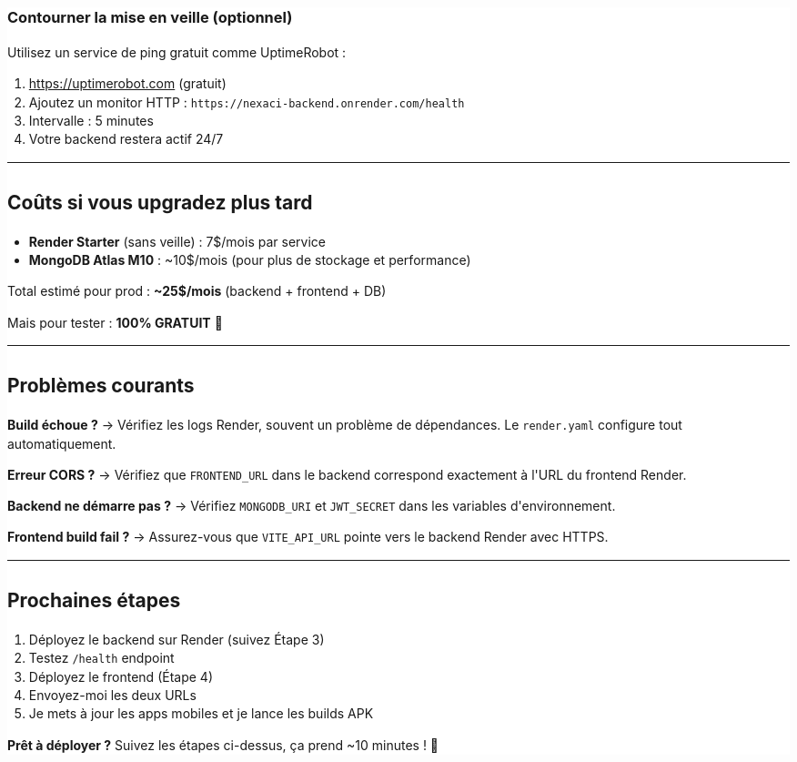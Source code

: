 ### Contourner la mise en veille (optionnel)
Utilisez un service de ping gratuit comme UptimeRobot :
1. https://uptimerobot.com (gratuit)
2. Ajoutez un monitor HTTP : `https://nexaci-backend.onrender.com/health`
3. Intervalle : 5 minutes
4. Votre backend restera actif 24/7

---

## Coûts si vous upgradez plus tard

- **Render Starter** (sans veille) : 7$/mois par service
- **MongoDB Atlas M10** : ~10$/mois (pour plus de stockage et performance)

Total estimé pour prod : **~25$/mois** (backend + frontend + DB)

Mais pour tester : **100% GRATUIT** 🎉

---

## Problèmes courants

**Build échoue ?**
→ Vérifiez les logs Render, souvent un problème de dépendances. Le `render.yaml` configure tout automatiquement.

**Erreur CORS ?**
→ Vérifiez que `FRONTEND_URL` dans le backend correspond exactement à l'URL du frontend Render.

**Backend ne démarre pas ?**
→ Vérifiez `MONGODB_URI` et `JWT_SECRET` dans les variables d'environnement.

**Frontend build fail ?**
→ Assurez-vous que `VITE_API_URL` pointe vers le backend Render avec HTTPS.

---

## Prochaines étapes

1. Déployez le backend sur Render (suivez Étape 3)
2. Testez `/health` endpoint
3. Déployez le frontend (Étape 4)
4. Envoyez-moi les deux URLs
5. Je mets à jour les apps mobiles et je lance les builds APK

**Prêt à déployer ?** Suivez les étapes ci-dessus, ça prend ~10 minutes ! 🚀
